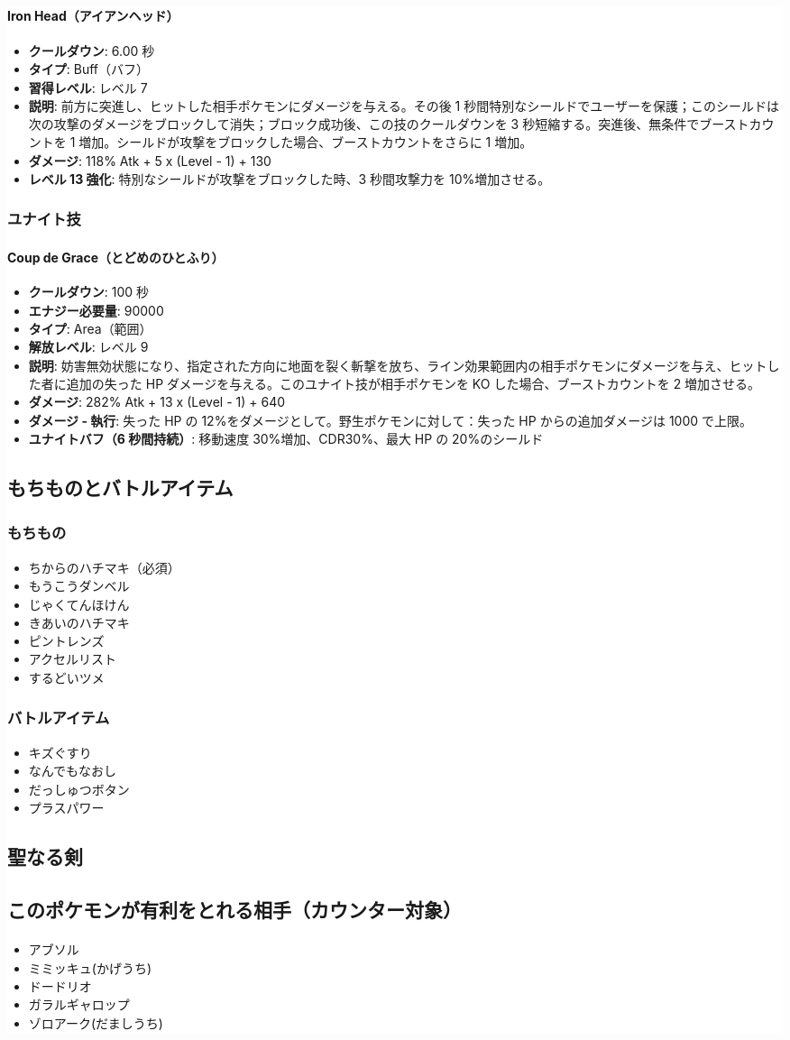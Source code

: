 #### Iron Head（アイアンヘッド）

- **クールダウン**: 6.00 秒
- **タイプ**: Buff（バフ）
- **習得レベル**: レベル 7
- **説明**: 前方に突進し、ヒットした相手ポケモンにダメージを与える。その後 1 秒間特別なシールドでユーザーを保護；このシールドは次の攻撃のダメージをブロックして消失；ブロック成功後、この技のクールダウンを 3 秒短縮する。突進後、無条件でブーストカウントを 1 増加。シールドが攻撃をブロックした場合、ブーストカウントをさらに 1 増加。
- **ダメージ**: 118% Atk + 5 x (Level - 1) + 130
- **レベル 13 強化**: 特別なシールドが攻撃をブロックした時、3 秒間攻撃力を 10%増加させる。

### ユナイト技

#### Coup de Grace（とどめのひとふり）

- **クールダウン**: 100 秒
- **エナジー必要量**: 90000
- **タイプ**: Area（範囲）
- **解放レベル**: レベル 9
- **説明**: 妨害無効状態になり、指定された方向に地面を裂く斬撃を放ち、ライン効果範囲内の相手ポケモンにダメージを与え、ヒットした者に追加の失った HP ダメージを与える。このユナイト技が相手ポケモンを KO した場合、ブーストカウントを 2 増加させる。
- **ダメージ**: 282% Atk + 13 x (Level - 1) + 640
- **ダメージ - 執行**: 失った HP の 12%をダメージとして。野生ポケモンに対して：失った HP からの追加ダメージは 1000 で上限。
- **ユナイトバフ（6 秒間持続）**: 移動速度 30%増加、CDR30%、最大 HP の 20%のシールド

## もちものとバトルアイテム

### もちもの

- ちからのハチマキ（必須）
- もうこうダンベル
- じゃくてんほけん
- きあいのハチマキ
- ピントレンズ
- アクセルリスト
- するどいツメ

### バトルアイテム

- キズぐすり
- なんでもなおし
- だっしゅつボタン
- プラスパワー

## 聖なる剣

## このポケモンが有利をとれる相手（カウンター対象）

- アブソル
- ミミッキュ(かげうち)
- ドードリオ
- ガラルギャロップ
- ゾロアーク(だましうち)
